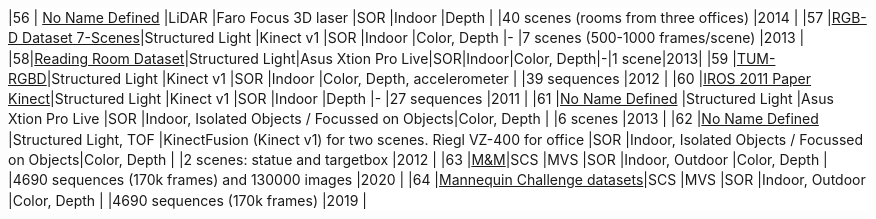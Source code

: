 |56    |  [No Name Defined](https://www.ifi.uzh.ch/en/vmml/publications/ObjDetandClas.html)                                           |LiDAR                           |Faro Focus 3D laser                                                                                 |SOR                                  |Indoor                                        |Depth                                                        |                                                                                                                                       |40 scenes (rooms from three offices)                                                     |2014                  |
|57    |[RGB-D Dataset 7-Scenes](https://www.microsoft.com/en-us/research/project/rgb-d-dataset-7-scenes/?from=http%3A%2F%2Fresearch.microsoft.com%2Fen-us%2Fprojects%2F7-scenes%2F)|Structured Light                |Kinect v1                                                                                           |SOR                                  |Indoor                                        |Color, Depth                                                 |-                                                                                                                                      |7 scenes (500-1000 frames/scene)                                                         |2013                  |
|58|[Reading Room Dataset](http://qianyi.info/scenedata.html)|Structured Light|Asus Xtion Pro Live|SOR|Indoor|Color, Depth|-|1 scene|2013|
|59    |[TUM-RGBD](https://vision.in.tum.de/data/datasets/rgbd-dataset)|Structured Light                |Kinect v1                                                                                           |SOR                                  |Indoor                                        |Color, Depth, accelerometer                                  |                                                                                                                                       |39 sequences                                                                             |2012                  |
|60    |[IROS 2011 Paper Kinect](https://projects.asl.ethz.ch/datasets/doku.php?id=Kinect:iros2011Kinect)|Structured Light                |Kinect v1                                                                                           |SOR                                  |Indoor                                        |Depth                                                        |-                                                                                                                                      |27 sequences                                                                             |2011                  |
|61    |[No Name Defined](http://qianyi.info/scenedata.html)                                             |Structured Light                |Asus Xtion Pro Live                                                                                 |SOR                                  |Indoor, Isolated Objects / Focussed on Objects|Color, Depth                                                 |                                                                                                                                       |6 scenes                                                                                 |2013                  |
|62    |[No Name Defined](https://hci.iwr.uni-heidelberg.de/benchmarks/KinectFusion_Capture_Tool_and_Example_Datasets)                                             |Structured Light, TOF           |KinectFusion (Kinect v1) for two scenes. Riegl VZ-400 for office                                    |SOR                                  |Indoor, Isolated Objects / Focussed on Objects|Color, Depth                                                 |                                                                                                                                       |2 scenes: statue and targetbox                                                           |2012                  |
|63    |[M&M](https://openaccess.thecvf.com/content_CVPRW_2020/papers/w45/Ren_SUW-Learn_Joint_Supervised_Unsupervised_Weakly_Supervised_Deep_Learning_for_Monocular_CVPRW_2020_paper.pdf)|SCS                             |MVS                                                                                                 |SOR                                  |Indoor, Outdoor                               |Color, Depth                                                 |                                                                                                                                       |4690 sequences (170k frames) and 130000 images                                           |2020                  |
|64    |[Mannequin Challenge datasets](https://google.github.io/mannequinchallenge/www/index.html)|SCS                             |MVS                                                                                                 |SOR                                  |Indoor, Outdoor                               |Color, Depth                                                 |                                                                                                                                       |4690 sequences (170k frames)                                                             |2019                  |